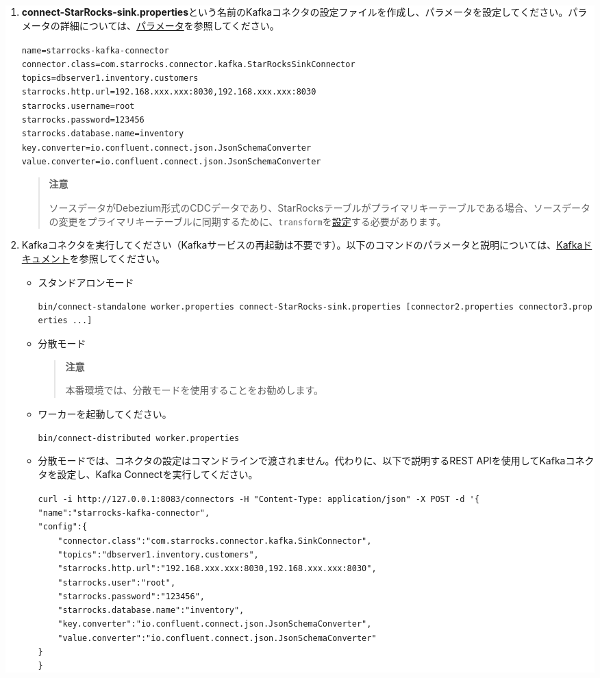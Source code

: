 1. **connect-StarRocks-sink.properties**という名前のKafkaコネクタの設定ファイルを作成し、パラメータを設定してください。パラメータの詳細については、[パラメータ](#parameters)を参照してください。

    ```Properties
    name=starrocks-kafka-connector
    connector.class=com.starrocks.connector.kafka.StarRocksSinkConnector
    topics=dbserver1.inventory.customers
    starrocks.http.url=192.168.xxx.xxx:8030,192.168.xxx.xxx:8030
    starrocks.username=root
    starrocks.password=123456
    starrocks.database.name=inventory
    key.converter=io.confluent.connect.json.JsonSchemaConverter
    value.converter=io.confluent.connect.json.JsonSchemaConverter
    ```

    > **注意**
    >
    > ソースデータがDebezium形式のCDCデータであり、StarRocksテーブルがプライマリキーテーブルである場合、ソースデータの変更をプライマリキーテーブルに同期するために、`transform`を[設定](#load-debezium-formatted-cdc-data)する必要があります。

2. Kafkaコネクタを実行してください（Kafkaサービスの再起動は不要です）。以下のコマンドのパラメータと説明については、[Kafkaドキュメント](https://kafka.apache.org/documentation.html#connect_running)を参照してください。

    - スタンドアロンモード

        ```shell
        bin/connect-standalone worker.properties connect-StarRocks-sink.properties [connector2.properties connector3.properties ...]
        ```

    - 分散モード

      > **注意**
      >
      > 本番環境では、分散モードを使用することをお勧めします。

    - ワーカーを起動してください。

        ```shell
        bin/connect-distributed worker.properties
        ```

    - 分散モードでは、コネクタの設定はコマンドラインで渡されません。代わりに、以下で説明するREST APIを使用してKafkaコネクタを設定し、Kafka Connectを実行してください。

        ```Shell
        curl -i http://127.0.0.1:8083/connectors -H "Content-Type: application/json" -X POST -d '{
        "name":"starrocks-kafka-connector",
        "config":{
            "connector.class":"com.starrocks.connector.kafka.SinkConnector",
            "topics":"dbserver1.inventory.customers",
            "starrocks.http.url":"192.168.xxx.xxx:8030,192.168.xxx.xxx:8030",
            "starrocks.user":"root",
            "starrocks.password":"123456",
            "starrocks.database.name":"inventory",
            "key.converter":"io.confluent.connect.json.JsonSchemaConverter",
            "value.converter":"io.confluent.connect.json.JsonSchemaConverter"
        }
        }
        ```
